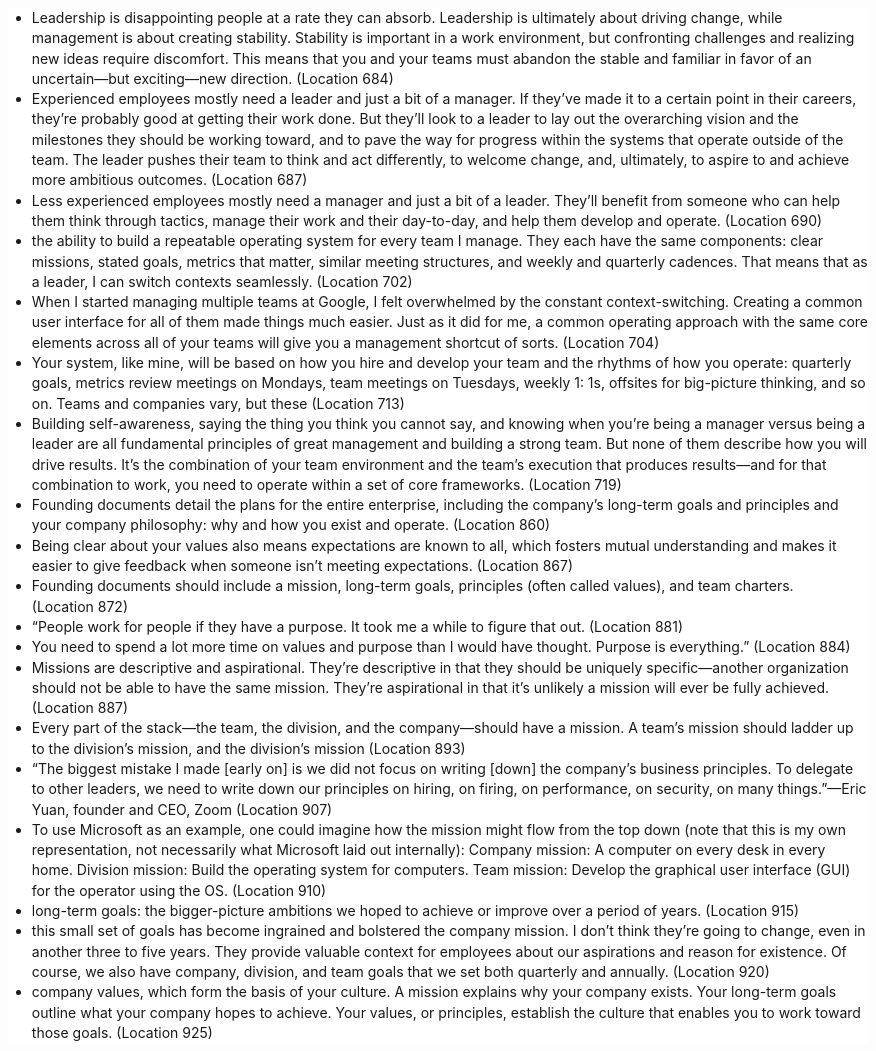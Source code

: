 - Leadership is disappointing people at a rate they can absorb. Leadership is ultimately about driving change, while management is about creating stability. Stability is important in a work environment, but confronting challenges and realizing new ideas require discomfort. This means that you and your teams must abandon the stable and familiar in favor of an uncertain—but exciting—new direction. (Location 684)
- Experienced employees mostly need a leader and just a bit of a manager. If they’ve made it to a certain point in their careers, they’re probably good at getting their work done. But they’ll look to a leader to lay out the overarching vision and the milestones they should be working toward, and to pave the way for progress within the systems that operate outside of the team. The leader pushes their team to think and act differently, to welcome change, and, ultimately, to aspire to and achieve more ambitious outcomes. (Location 687)
- Less experienced employees mostly need a manager and just a bit of a leader. They’ll benefit from someone who can help them think through tactics, manage their work and their day-to-day, and help them develop and operate. (Location 690)
- the ability to build a repeatable operating system for every team I manage. They each have the same components: clear missions, stated goals, metrics that matter, similar meeting structures, and weekly and quarterly cadences. That means that as a leader, I can switch contexts seamlessly. (Location 702)
- When I started managing multiple teams at Google, I felt overwhelmed by the constant context-switching. Creating a common user interface for all of them made things much easier. Just as it did for me, a common operating approach with the same core elements across all of your teams will give you a management shortcut of sorts. (Location 704)
- Your system, like mine, will be based on how you hire and develop your team and the rhythms of how you operate: quarterly goals, metrics review meetings on Mondays, team meetings on Tuesdays, weekly 1: 1s, offsites for big-picture thinking, and so on. Teams and companies vary, but these (Location 713)
- Building self-awareness, saying the thing you think you cannot say, and knowing when you’re being a manager versus being a leader are all fundamental principles of great management and building a strong team. But none of them describe how you will drive results. It’s the combination of your team environment and the team’s execution that produces results—and for that combination to work, you need to operate within a set of core frameworks. (Location 719)
- Founding documents detail the plans for the entire enterprise, including the company’s long-term goals and principles and your company philosophy: why and how you exist and operate. (Location 860)
- Being clear about your values also means expectations are known to all, which fosters mutual understanding and makes it easier to give feedback when someone isn’t meeting expectations. (Location 867)
- Founding documents should include a mission, long-term goals, principles (often called values), and team charters. (Location 872)
- “People work for people if they have a purpose. It took me a while to figure that out. (Location 881)
- You need to spend a lot more time on values and purpose than I would have thought. Purpose is everything.” (Location 884)
- Missions are descriptive and aspirational. They’re descriptive in that they should be uniquely specific—another organization should not be able to have the same mission. They’re aspirational in that it’s unlikely a mission will ever be fully achieved. (Location 887)
- Every part of the stack—the team, the division, and the company—should have a mission. A team’s mission should ladder up to the division’s mission, and the division’s mission (Location 893)
- “The biggest mistake I made [early on] is we did not focus on writing [down] the company’s business principles. To delegate to other leaders, we need to write down our principles on hiring, on firing, on performance, on security, on many things.”—Eric Yuan, founder and CEO, Zoom (Location 907)
- To use Microsoft as an example, one could imagine how the mission might flow from the top down (note that this is my own representation, not necessarily what Microsoft laid out internally): Company mission: A computer on every desk in every home. Division mission: Build the operating system for computers. Team mission: Develop the graphical user interface (GUI) for the operator using the OS. (Location 910)
- long-term goals: the bigger-picture ambitions we hoped to achieve or improve over a period of years. (Location 915)
- this small set of goals has become ingrained and bolstered the company mission. I don’t think they’re going to change, even in another three to five years. They provide valuable context for employees about our aspirations and reason for existence. Of course, we also have company, division, and team goals that we set both quarterly and annually. (Location 920)
- company values, which form the basis of your culture. A mission explains why your company exists. Your long-term goals outline what your company hopes to achieve. Your values, or principles, establish the culture that enables you to work toward those goals. (Location 925)